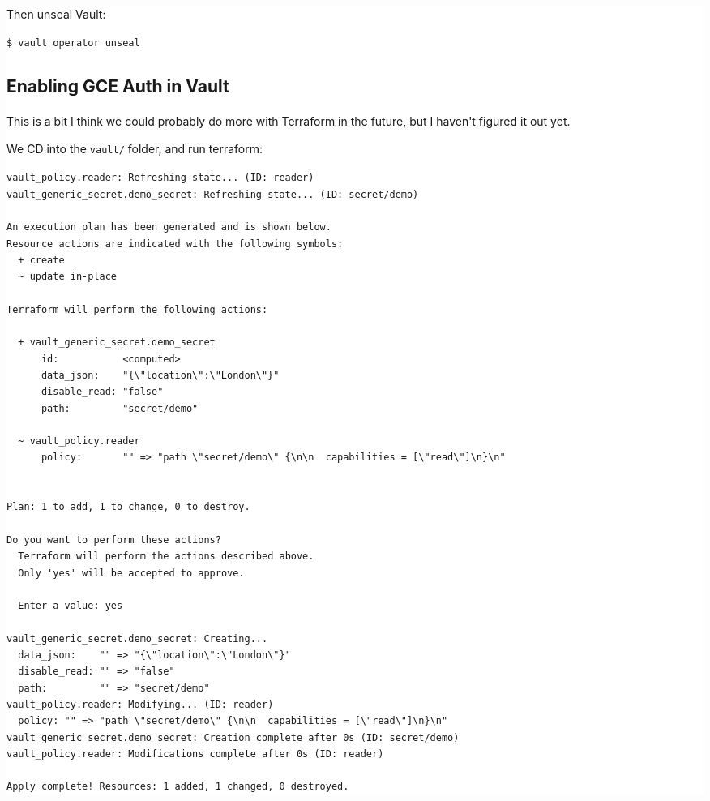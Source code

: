 Then unseal Vault:

```
$ vault operator unseal
```

## Enabling GCE Auth in Vault

This is a bit I think we could probably do more with Terraform in the future, but I haven't figured it out yet.

We CD into the `vault/` folder, and run terraform:

```
vault_policy.reader: Refreshing state... (ID: reader)
vault_generic_secret.demo_secret: Refreshing state... (ID: secret/demo)

An execution plan has been generated and is shown below.
Resource actions are indicated with the following symbols:
  + create
  ~ update in-place

Terraform will perform the following actions:

  + vault_generic_secret.demo_secret
      id:           <computed>
      data_json:    "{\"location\":\"London\"}"
      disable_read: "false"
      path:         "secret/demo"

  ~ vault_policy.reader
      policy:       "" => "path \"secret/demo\" {\n\n  capabilities = [\"read\"]\n}\n"


Plan: 1 to add, 1 to change, 0 to destroy.

Do you want to perform these actions?
  Terraform will perform the actions described above.
  Only 'yes' will be accepted to approve.

  Enter a value: yes

vault_generic_secret.demo_secret: Creating...
  data_json:    "" => "{\"location\":\"London\"}"
  disable_read: "" => "false"
  path:         "" => "secret/demo"
vault_policy.reader: Modifying... (ID: reader)
  policy: "" => "path \"secret/demo\" {\n\n  capabilities = [\"read\"]\n}\n"
vault_generic_secret.demo_secret: Creation complete after 0s (ID: secret/demo)
vault_policy.reader: Modifications complete after 0s (ID: reader)

Apply complete! Resources: 1 added, 1 changed, 0 destroyed.
```
